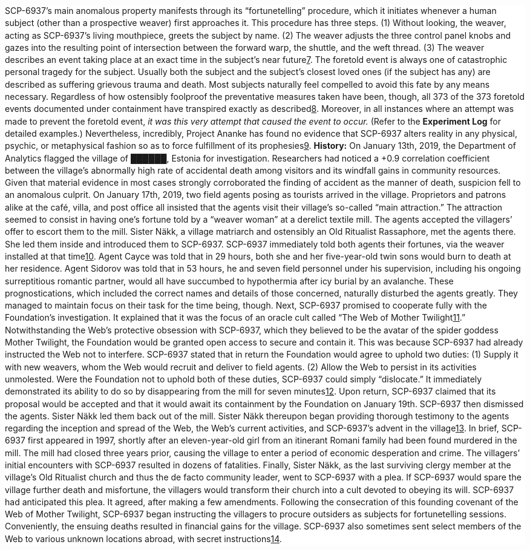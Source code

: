 SCP-6937’s main anomalous property manifests through its “fortunetelling” procedure, which it initiates whenever a human subject (other than a prospective weaver) first approaches it. This procedure has three steps. (1) Without looking, the weaver, acting as SCP-6937’s living mouthpiece, greets the subject by name. (2) The weaver adjusts the three control panel knobs and gazes into the resulting point of intersection between the forward warp, the shuttle, and the weft thread. (3) The weaver describes an event taking place at an exact time in the subject’s near future[7](javascript:;).
The foretold event is always one of catastrophic personal tragedy for the subject. Usually both the subject and the subject’s closest loved ones (if the subject has any) are described as suffering grievous trauma and death. Most subjects naturally feel compelled to avoid this fate by any means necessary. Regardless of how ostensibly foolproof the preventative measures taken have been, though, all 373 of the 373 foretold events documented under containment have transpired exactly as described[8](javascript:;). Moreover, in all instances where an attempt was made to prevent the foretold event, _it was this very attempt that caused the event to occur._ (Refer to the **Experiment Log** for detailed examples.)
Nevertheless, incredibly, Project Ananke has found no evidence that SCP-6937 alters reality in any physical, psychic, or metaphysical fashion so as to force fulfillment of its prophesies[9](javascript:;).
**History:** On January 13th, 2019, the Department of Analytics flagged the village of ██████, Estonia for investigation. Researchers had noticed a +0.9 correlation coefficient between the village’s abnormally high rate of accidental death among visitors and its windfall gains in community resources. Given that material evidence in most cases strongly corroborated the finding of accident as the manner of death, suspicion fell to an anomalous culprit.
On January 17th, 2019, two field agents posing as tourists arrived in the village. Proprietors and patrons alike at the café, villa, and post office all insisted that the agents visit their village’s so-called “main attraction.” The attraction seemed to consist in having one’s fortune told by a “weaver woman” at a derelict textile mill. The agents accepted the villagers’ offer to escort them to the mill. Sister Näkk, a village matriarch and ostensibly an Old Ritualist Rassaphore, met the agents there. She led them inside and introduced them to SCP-6937.
SCP-6937 immediately told both agents their fortunes, via the weaver installed at that time[10](javascript:;). Agent Cayce was told that in 29 hours, both she and her five-year-old twin sons would burn to death at her residence. Agent Sidorov was told that in 53 hours, he and seven field personnel under his supervision, including his ongoing surreptitious romantic partner, would all have succumbed to hypothermia after icy burial by an avalanche. These prognostications, which included the correct names and details of those concerned, naturally disturbed the agents greatly. They managed to maintain focus on their task for the time being, though.
Next, SCP-6937 promised to cooperate fully with the Foundation’s investigation. It explained that it was the focus of an oracle cult called “The Web of Mother Twilight[11](javascript:;).” Notwithstanding the Web’s protective obsession with SCP-6937, which they believed to be the avatar of the spider goddess Mother Twilight, the Foundation would be granted open access to secure and contain it. This was because SCP-6937 had already instructed the Web not to interfere.
SCP-6937 stated that in return the Foundation would agree to uphold two duties: (1) Supply it with new weavers, whom the Web would recruit and deliver to field agents. (2) Allow the Web to persist in its activities unmolested. Were the Foundation not to uphold both of these duties, SCP-6937 could simply “dislocate.” It immediately demonstrated its ability to do so by disappearing from the mill for seven minutes[12](javascript:;). Upon return, SCP-6937 claimed that its proposal would be accepted and that it would await its containment by the Foundation on January 19th. SCP-6937 then dismissed the agents. Sister Näkk led them back out of the mill.
Sister Näkk thereupon began providing thorough testimony to the agents regarding the inception and spread of the Web, the Web’s current activities, and SCP-6937’s advent in the village[13](javascript:;). In brief, SCP-6937 first appeared in 1997, shortly after an eleven-year-old girl from an itinerant Romani family had been found murdered in the mill. The mill had closed three years prior, causing the village to enter a period of economic desperation and crime. The villagers’ initial encounters with SCP-6937 resulted in dozens of fatalities. Finally, Sister Näkk, as the last surviving clergy member at the village’s Old Ritualist church and thus the de facto community leader, went to SCP-6937 with a plea. If SCP-6937 would spare the village further death and misfortune, the villagers would transform their church into a cult devoted to obeying its will. SCP-6937 had anticipated this plea. It agreed, after making a few amendments. Following the consecration of this founding covenant of the Web of Mother Twilight, SCP-6937 began instructing the villagers to procure outsiders as subjects for fortunetelling sessions. Conveniently, the ensuing deaths resulted in financial gains for the village. SCP-6937 also sometimes sent select members of the Web to various unknown locations abroad, with secret instructions[14](javascript:;).